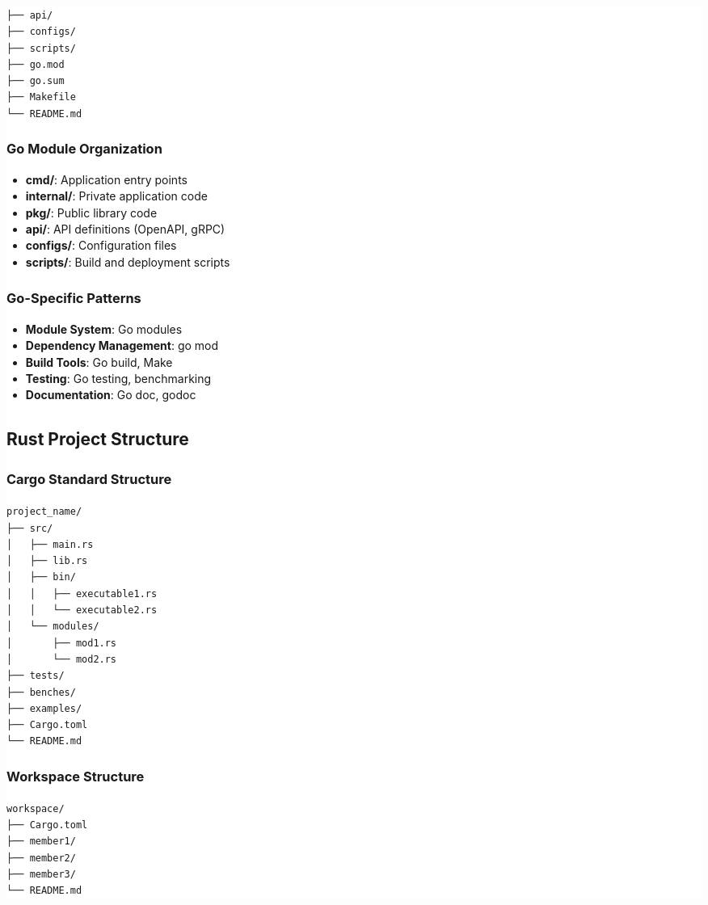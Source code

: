 ```
├── api/
├── configs/
├── scripts/
├── go.mod
├── go.sum
├── Makefile
└── README.md
```

### Go Module Organization
- **cmd/**: Application entry points
- **internal/**: Private application code
- **pkg/**: Public library code
- **api/**: API definitions (OpenAPI, gRPC)
- **configs/**: Configuration files
- **scripts/**: Build and deployment scripts

### Go-Specific Patterns
- **Module System**: Go modules
- **Dependency Management**: go mod
- **Build Tools**: Go build, Make
- **Testing**: Go testing, benchmarking
- **Documentation**: Go doc, godoc

## Rust Project Structure

### Cargo Standard Structure
```
project_name/
├── src/
│   ├── main.rs
│   ├── lib.rs
│   ├── bin/
│   │   ├── executable1.rs
│   │   └── executable2.rs
│   └── modules/
│       ├── mod1.rs
│       └── mod2.rs
├── tests/
├── benches/
├── examples/
├── Cargo.toml
└── README.md
```

### Workspace Structure
```
workspace/
├── Cargo.toml
├── member1/
├── member2/
├── member3/
└── README.md
```
